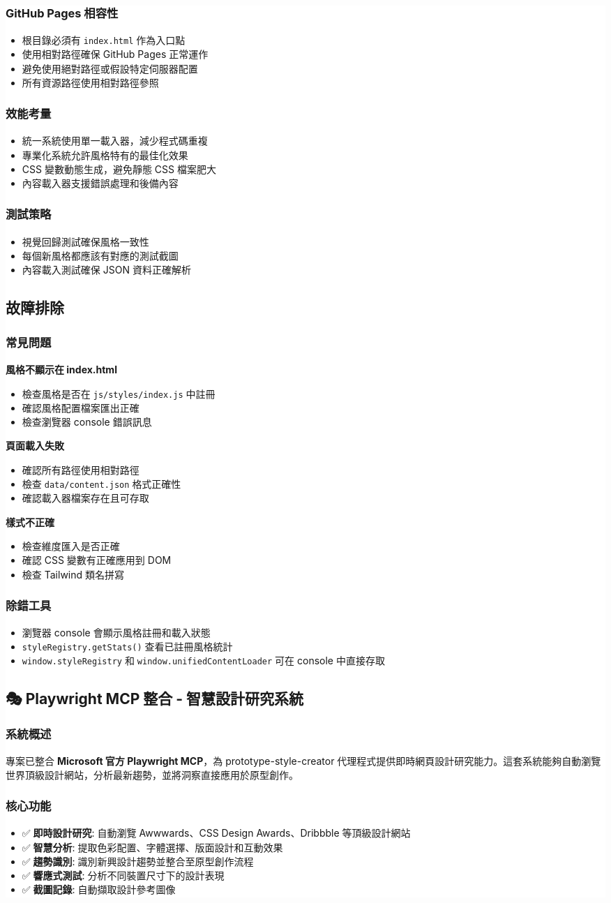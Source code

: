 ### GitHub Pages 相容性
- 根目錄必須有 `index.html` 作為入口點
- 使用相對路徑確保 GitHub Pages 正常運作
- 避免使用絕對路徑或假設特定伺服器配置
- 所有資源路徑使用相對路徑參照

### 效能考量
- 統一系統使用單一載入器，減少程式碼重複
- 專業化系統允許風格特有的最佳化效果
- CSS 變數動態生成，避免靜態 CSS 檔案肥大
- 內容載入器支援錯誤處理和後備內容

### 測試策略
- 視覺回歸測試確保風格一致性
- 每個新風格都應該有對應的測試截圖
- 內容載入測試確保 JSON 資料正確解析

## 故障排除

### 常見問題

**風格不顯示在 index.html**
- 檢查風格是否在 `js/styles/index.js` 中註冊
- 確認風格配置檔案匯出正確
- 檢查瀏覽器 console 錯誤訊息

**頁面載入失敗**
- 確認所有路徑使用相對路徑
- 檢查 `data/content.json` 格式正確性
- 確認載入器檔案存在且可存取

**樣式不正確**
- 檢查維度匯入是否正確
- 確認 CSS 變數有正確應用到 DOM
- 檢查 Tailwind 類名拼寫

### 除錯工具
- 瀏覽器 console 會顯示風格註冊和載入狀態
- `styleRegistry.getStats()` 查看已註冊風格統計
- `window.styleRegistry` 和 `window.unifiedContentLoader` 可在 console 中直接存取

## 🎭 Playwright MCP 整合 - 智慧設計研究系統

### 系統概述
專案已整合 **Microsoft 官方 Playwright MCP**，為 prototype-style-creator 代理程式提供即時網頁設計研究能力。這套系統能夠自動瀏覽世界頂級設計網站，分析最新趨勢，並將洞察直接應用於原型創作。

### 核心功能
- ✅ **即時設計研究**: 自動瀏覽 Awwwards、CSS Design Awards、Dribbble 等頂級設計網站
- ✅ **智慧分析**: 提取色彩配置、字體選擇、版面設計和互動效果
- ✅ **趨勢識別**: 識別新興設計趨勢並整合至原型創作流程
- ✅ **響應式測試**: 分析不同裝置尺寸下的設計表現
- ✅ **截圖記錄**: 自動擷取設計參考圖像
